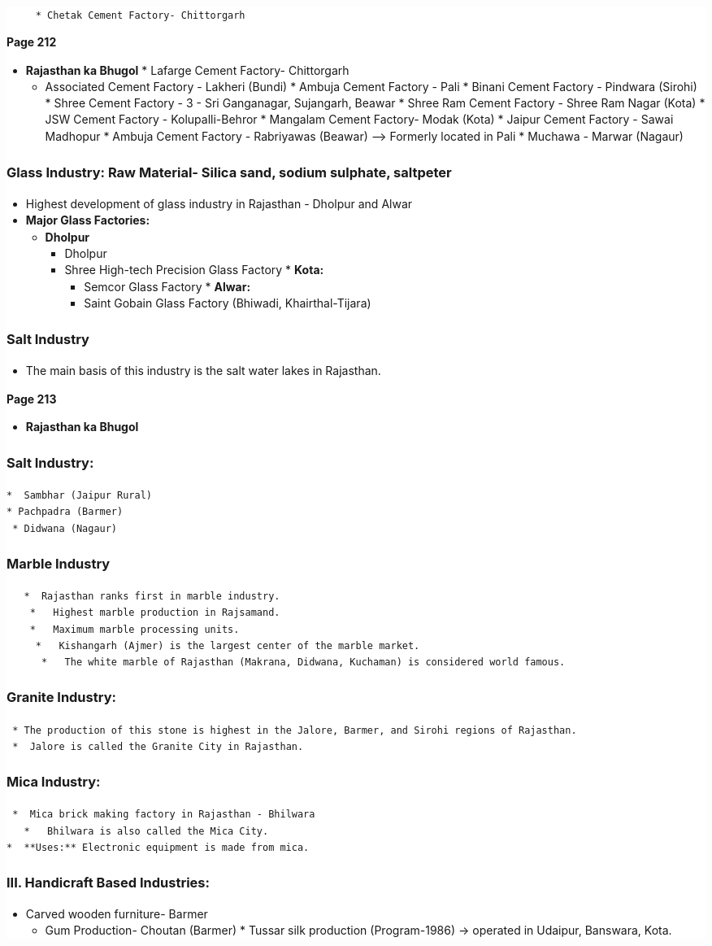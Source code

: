          * Chetak Cement Factory- Chittorgarh

**Page 212**
*   **Rajasthan ka Bhugol**
        * Lafarge Cement Factory- Chittorgarh
       *   Associated Cement Factory - Lakheri (Bundi)
         *   Ambuja Cement Factory - Pali
        *   Binani Cement Factory - Pindwara (Sirohi)
        *  Shree Cement Factory - 3 - Sri Ganganagar, Sujangarh, Beawar
         *  Shree Ram Cement Factory - Shree Ram Nagar (Kota)
        * JSW Cement Factory - Kolupalli-Behror
        *   Mangalam Cement Factory- Modak (Kota)
        *   Jaipur Cement Factory - Sawai Madhopur
        *   Ambuja Cement Factory - Rabriyawas (Beawar) --> Formerly located in Pali
        *   Muchawa - Marwar (Nagaur)
###  **Glass Industry:** Raw Material- Silica sand, sodium sulphate, saltpeter
*   Highest development of glass industry in Rajasthan - Dholpur and Alwar
  *  **Major Glass Factories:**
       *  **Dholpur**
            *   Dholpur
            * Shree High-tech Precision Glass Factory
         *   **Kota:**
                *  Semcor Glass Factory
         *   **Alwar:**
                *  Saint Gobain Glass Factory (Bhiwadi, Khairthal-Tijara)
### **Salt Industry**
*    The main basis of this industry is the salt water lakes in Rajasthan.

**Page 213**
*  **Rajasthan ka Bhugol**
###  **Salt Industry:**
    *  Sambhar (Jaipur Rural)
    * Pachpadra (Barmer)
     * Didwana (Nagaur)

###  **Marble Industry**
       *  Rajasthan ranks first in marble industry.
        *   Highest marble production in Rajsamand.
        *   Maximum marble processing units.
         *   Kishangarh (Ajmer) is the largest center of the marble market.
          *   The white marble of Rajasthan (Makrana, Didwana, Kuchaman) is considered world famous.

###  **Granite Industry:**
     * The production of this stone is highest in the Jalore, Barmer, and Sirohi regions of Rajasthan.
     *  Jalore is called the Granite City in Rajasthan.
###  **Mica Industry:**
     *  Mica brick making factory in Rajasthan - Bhilwara
       *   Bhilwara is also called the Mica City.
    *  **Uses:** Electronic equipment is made from mica.
###  **III. Handicraft Based Industries:**
   *   Carved wooden furniture- Barmer
        *   Gum Production- Choutan (Barmer)
      *   Tussar silk production (Program-1986) -> operated in Udaipur, Banswara, Kota.
